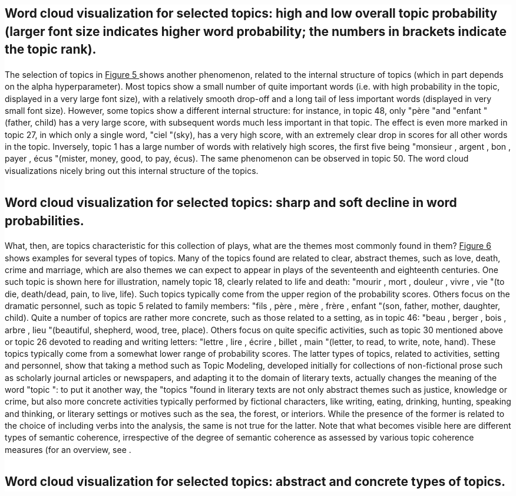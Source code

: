 
## Word cloud visualization for selected topics: high and low overall topic probability (larger font size indicates higher word probability; the numbers in brackets indicate the topic rank). 


The selection of topics in [Figure 5 ](#figure05)shows another phenomenon, related to the internal structure of topics (which in part depends on the alpha hyperparameter). Most topics show a small number of quite important words (i.e. with high probability in the topic, displayed in a very large font size), with a relatively smooth drop-off and a long tail of less important words (displayed in very small font size). However, some topics show a different internal structure: for instance, in topic 48, only "père "and "enfant "(father, child) has a very large score, with subsequent words much less important in that topic. The effect is even more marked in topic 27, in which only a single word, "ciel "(sky), has a very high score, with an extremely clear drop in scores for all other words in the topic. Inversely, topic 1 has a large number of words with relatively high scores, the first five being "monsieur , argent , bon , payer , écus "(mister, money, good, to pay, écus). The same phenomenon can be observed in topic 50. The word cloud visualizations nicely bring out this internal structure of the topics. 


## Word cloud visualization for selected topics: sharp and soft decline in word probabilities. 


What, then, are topics characteristic for this collection of plays, what are the themes most commonly found in them? [Figure 6 ](#figure06)shows examples for several types of topics. Many of the topics found are related to clear, abstract themes, such as love, death, crime and marriage, which are also themes we can expect to appear in plays of the seventeenth and eighteenth centuries. One such topic is shown here for illustration, namely topic 18, clearly related to life and death: "mourir , mort , douleur , vivre , vie "(to die, death/dead, pain, to live, life). Such topics typically come from the upper region of the probability scores. Others focus on the dramatic personnel, such as topic 5 related to family members: "fils , père , mère , frère , enfant "(son, father, mother, daughter, child). Quite a number of topics are rather more concrete, such as those related to a setting, as in topic 46: "beau , berger , bois , arbre , lieu "(beautiful, shepherd, wood, tree, place). Others focus on quite specific activities, such as topic 30 mentioned above or topic 26 devoted to reading and writing letters: "lettre , lire , écrire , billet , main "(letter, to read, to write, note, hand). These topics typically come from a somewhat lower range of probability scores. The latter types of topics, related to activities, setting and personnel, show that taking a method such as Topic Modeling, developed initially for collections of non-fictional prose such as scholarly journal articles or newspapers, and adapting it to the domain of literary texts, actually changes the meaning of the word "topic ": to put it another way, the "topics "found in literary texts are not only abstract themes such as justice, knowledge or crime, but also more concrete activities typically performed by fictional characters, like writing, eating, drinking, hunting, speaking and thinking, or literary settings or motives such as the sea, the forest, or interiors. While the presence of the former is related to the choice of including verbs into the analysis, the same is not true for the latter. Note that what becomes visible here are different types of semantic coherence, irrespective of the degree of semantic coherence as assessed by various topic coherence measures (for an overview, see . 


## Word cloud visualization for selected topics: abstract and concrete types of topics. 
